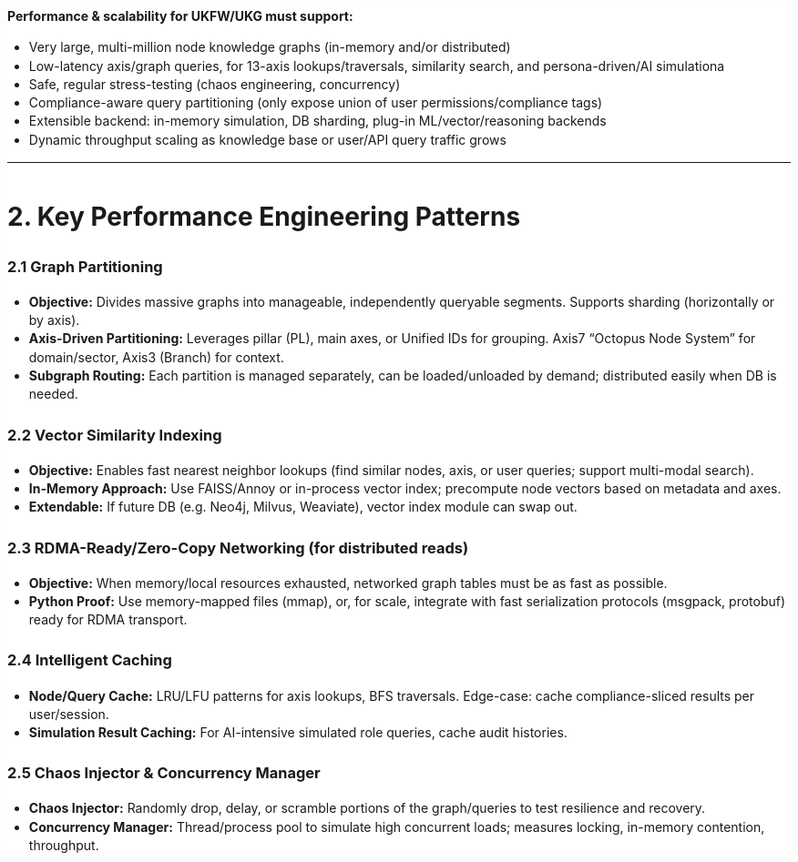 **Performance & scalability for UKFW/UKG must support:**

- Very large, multi-million node knowledge graphs (in-memory and/or distributed)
- Low-latency axis/graph queries, for 13-axis lookups/traversals, similarity search, and persona-driven/AI simulationa
- Safe, regular stress-testing (chaos engineering, concurrency)
- Compliance-aware query partitioning (only expose union of user permissions/compliance tags)
- Extensible backend: in-memory simulation, DB sharding, plug-in ML/vector/reasoning backends
- Dynamic throughput scaling as knowledge base or user/API query traffic grows

---

# **2. Key Performance Engineering Patterns**

### **2.1 Graph Partitioning**

- **Objective:** Divides massive graphs into manageable, independently queryable segments. Supports sharding (horizontally or by axis).
- **Axis-Driven Partitioning:** Leverages pillar (PL), main axes, or Unified IDs for grouping. Axis7 “Octopus Node System” for domain/sector, Axis3 (Branch) for context.
- **Subgraph Routing:** Each partition is managed separately, can be loaded/unloaded by demand; distributed easily when DB is needed.

### **2.2 Vector Similarity Indexing**

- **Objective:** Enables fast nearest neighbor lookups (find similar nodes, axis, or user queries; support multi-modal search).
- **In-Memory Approach:** Use FAISS/Annoy or in-process vector index; precompute node vectors based on metadata and axes.
- **Extendable:** If future DB (e.g. Neo4j, Milvus, Weaviate), vector index module can swap out.

### **2.3 RDMA-Ready/Zero-Copy Networking (for distributed reads)**

- **Objective:** When memory/local resources exhausted, networked graph tables must be as fast as possible.
- **Python Proof:** Use memory-mapped files (mmap), or, for scale, integrate with fast serialization protocols (msgpack, protobuf) ready for RDMA transport.

### **2.4 Intelligent Caching**

- **Node/Query Cache:** LRU/LFU patterns for axis lookups, BFS traversals. Edge-case: cache compliance-sliced results per user/session.
- **Simulation Result Caching:** For AI-intensive simulated role queries, cache audit histories.

### **2.5 Chaos Injector & Concurrency Manager**

- **Chaos Injector:** Randomly drop, delay, or scramble portions of the graph/queries to test resilience and recovery.
- **Concurrency Manager:** Thread/process pool to simulate high concurrent loads; measures locking, in-memory contention, throughput.
